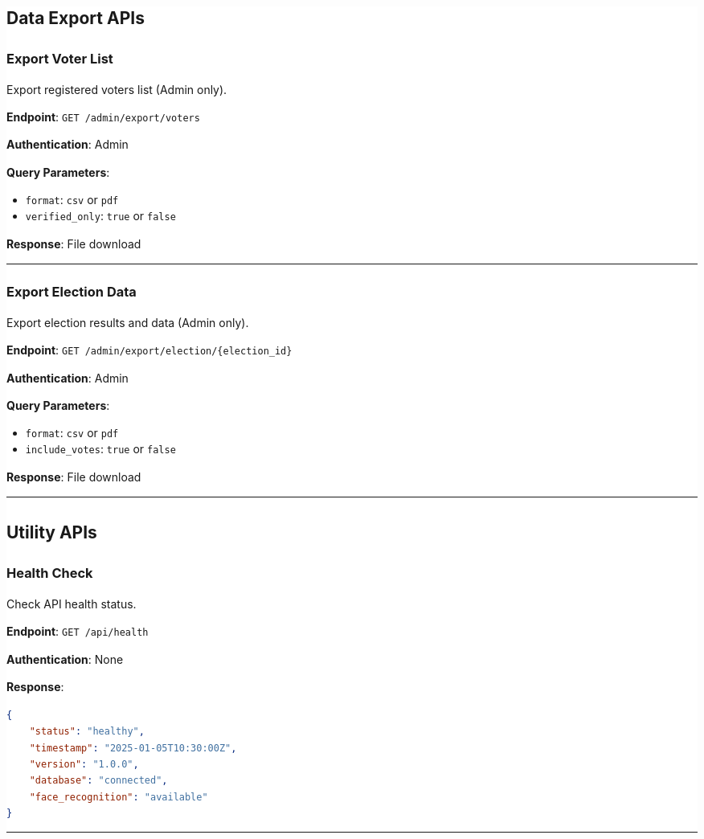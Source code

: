 
## Data Export APIs

### Export Voter List

Export registered voters list (Admin only).

**Endpoint**: `GET /admin/export/voters`

**Authentication**: Admin

**Query Parameters**:
- `format`: `csv` or `pdf`
- `verified_only`: `true` or `false`

**Response**: File download

---

### Export Election Data

Export election results and data (Admin only).

**Endpoint**: `GET /admin/export/election/{election_id}`

**Authentication**: Admin

**Query Parameters**:
- `format`: `csv` or `pdf`
- `include_votes`: `true` or `false`

**Response**: File download

---

## Utility APIs

### Health Check

Check API health status.

**Endpoint**: `GET /api/health`

**Authentication**: None

**Response**:
```json
{
    "status": "healthy",
    "timestamp": "2025-01-05T10:30:00Z",
    "version": "1.0.0",
    "database": "connected",
    "face_recognition": "available"
}
```

---
